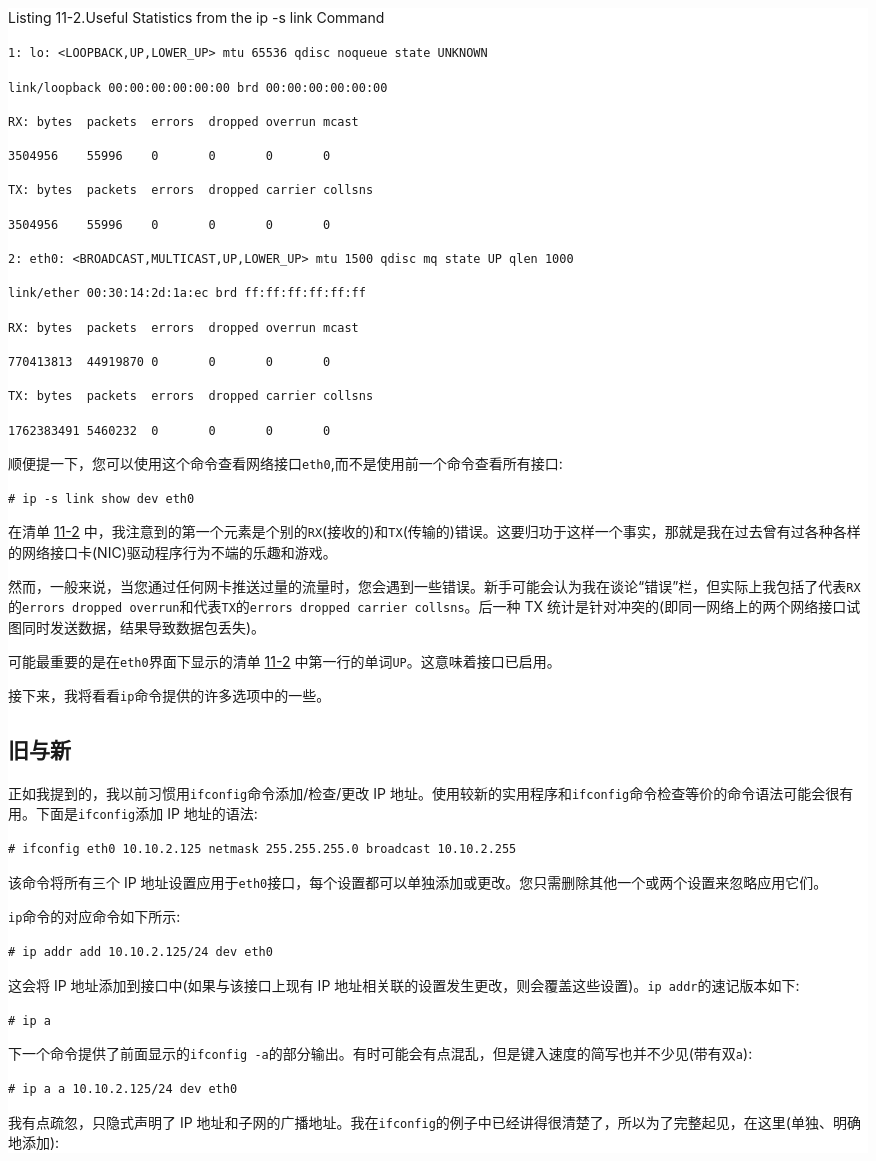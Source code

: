 Listing 11-2.Useful Statistics from the ip -s link Command

`1: lo: <LOOPBACK,UP,LOWER_UP> mtu 65536 qdisc noqueue state UNKNOWN`

`link/loopback 00:00:00:00:00:00 brd 00:00:00:00:00:00`

`RX: bytes  packets  errors  dropped overrun mcast`

`3504956    55996    0       0       0       0`

`TX: bytes  packets  errors  dropped carrier collsns`

`3504956    55996    0       0       0       0`

`2: eth0: <BROADCAST,MULTICAST,UP,LOWER_UP> mtu 1500 qdisc mq state UP qlen 1000`

`link/ether 00:30:14:2d:1a:ec brd ff:ff:ff:ff:ff:ff`

`RX: bytes  packets  errors  dropped overrun mcast`

`770413813  44919870 0       0       0       0`

`TX: bytes  packets  errors  dropped carrier collsns`

`1762383491 5460232  0       0       0       0`

顺便提一下，您可以使用这个命令查看网络接口`eth0`,而不是使用前一个命令查看所有接口:

`# ip -s link show dev eth0`

在清单 [11-2](#FPar2) 中，我注意到的第一个元素是个别的`RX`(接收的)和`TX`(传输的)错误。这要归功于这样一个事实，那就是我在过去曾有过各种各样的网络接口卡(NIC)驱动程序行为不端的乐趣和游戏。

然而，一般来说，当您通过任何网卡推送过量的流量时，您会遇到一些错误。新手可能会认为我在谈论“错误”栏，但实际上我包括了代表`RX`的`errors dropped overrun`和代表`TX`的`errors dropped carrier collsns`。后一种 TX 统计是针对冲突的(即同一网络上的两个网络接口试图同时发送数据，结果导致数据包丢失)。

可能最重要的是在`eth0`界面下显示的清单 [11-2](#FPar2) 中第一行的单词`UP`。这意味着接口已启用。

接下来，我将看看`ip`命令提供的许多选项中的一些。

## 旧与新

正如我提到的，我以前习惯用`ifconfig`命令添加/检查/更改 IP 地址。使用较新的实用程序和`ifconfig`命令检查等价的命令语法可能会很有用。下面是`ifconfig`添加 IP 地址的语法:

`# ifconfig eth0 10.10.2.125 netmask 255.255.255.0 broadcast 10.10.2.255`

该命令将所有三个 IP 地址设置应用于`eth0`接口，每个设置都可以单独添加或更改。您只需删除其他一个或两个设置来忽略应用它们。

`ip`命令的对应命令如下所示:

`# ip addr add 10.10.2.125/24 dev eth0`

这会将 IP 地址添加到接口中(如果与该接口上现有 IP 地址相关联的设置发生更改，则会覆盖这些设置)。`ip addr`的速记版本如下:

`# ip a`

下一个命令提供了前面显示的`ifconfig -a`的部分输出。有时可能会有点混乱，但是键入速度的简写也并不少见(带有双`a`):

`# ip a a 10.10.2.125/24 dev eth0`

我有点疏忽，只隐式声明了 IP 地址和子网的广播地址。我在`ifconfig`的例子中已经讲得很清楚了，所以为了完整起见，在这里(单独、明确地添加):
